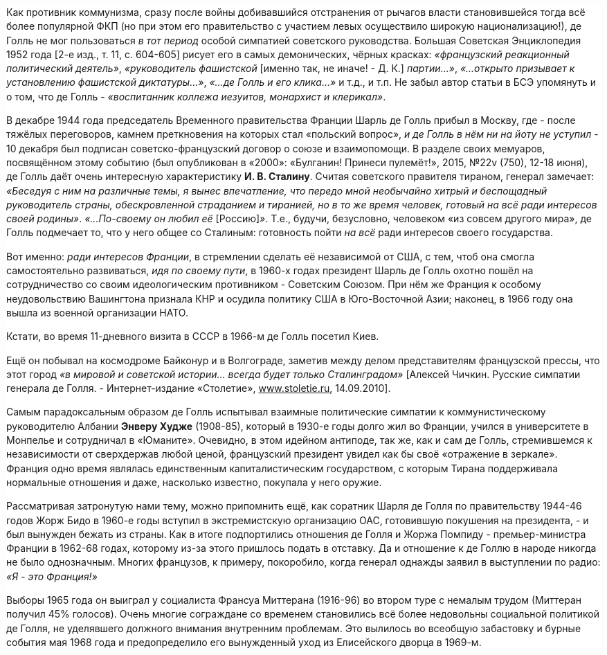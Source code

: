 Как противник коммунизма, сразу после войны добивавшийся отстранения от рычагов власти становившейся тогда всё более популярной ФКП (но при этом его правительство с участием левых осуществило широкую национализацию!), де Голль не мог пользоваться *в тот период* особой симпатией советского руководства. Большая Советская Энциклопедия 1952 года [2-е изд., т. 11, с. 604-605] рисует его в самых демонических, чёрных красках: *«французский реакционный политический деятель»*, *«руководитель фашистской* [именно так, не иначе! - Д. К.] *партии...»*, *«...открыто призывает к установлению фашистской диктатуры...»*, *«...де Голль и его клика...»* и т.д., и т.п. Не забыл автор статьи в БСЭ упомянуть и о том, что де Голль - *«воспитанник коллежа иезуитов, монархист и клерикал»*.

В декабре 1944 года председатель Временного правительства Франции Шарль де Голль прибыл в Москву, где - после тяжёлых переговоров, камнем преткновения на которых стал «польский вопрос», *и де Голль в нём ни на йоту не уступил* - 10 декабря был подписан советско-французский договор о союзе и взаимопомощи. В разделе своих мемуаров, посвящённом этому событию (был опубликован в «2000»: «Булганин! Принеси пулемёт!», 2015, №22v (750), 12-18 июня), де Голль даёт очень интересную характеристику **И. В. Сталину**. Считая советского правителя тираном, генерал замечает: *«Беседуя с ним на различные темы, я вынес впечатление, что передо мной необычайно хитрый и беспощадный руководитель страны, обескровленной страданием и тиранией, но в то же время человек, готовый на всё ради интересов своей родины»*. *«...По-своему он любил её* [Россию]*»*. Т.е., будучи, безусловно, человеком «из совсем другого мира», де Голль подмечает то, что у него общее со Сталиным: готовность пойти *на всё* ради интересов своего государства.

Вот именно: *ради интересов Франции*, в стремлении сделать её независимой от США, с тем, чтоб она смогла самостоятельно развиваться, *идя по своему пути*, в 1960-х годах президент Шарль де Голль охотно пошёл на сотрудничество со своим идеологическим противником - Советским Союзом. При нём же Франция к особому неудовольствию Вашингтона признала КНР и осудила политику США в Юго-Восточной Азии; наконец, в 1966 году она вышла из военной организации НАТО.

Кстати, во время 11-дневного визита в СССР в 1966-м де Голль посетил Киев.

Ещё он побывал на космодроме Байконур и в Волгограде, заметив между делом представителям французской прессы, что этот город *«в мировой и советской истории... всегда будет только Сталинградом»* [Алексей Чичкин. Русские симпатии генерала де Голля. - Интернет-издание «Столетие», www.stoletie.ru, 14.09.2010].

Самым парадоксальным образом де Голль испытывал взаимные политические симпатии к коммунистическому руководителю Албании **Энверу Худже** (1908-85), который в 1930-е годы долго жил во Франции, учился в университете в Монпелье и сотрудничал в «Юманите». Очевидно, в этом идейном антиподе, так же, как и сам де Голль, стремившемся к независимости от сверхдержав любой ценой, французский президент увидел как бы своё «отражение в зеркале». Франция одно время являлась единственным капиталистическим государством, с которым Тирана поддерживала нормальные отношения и даже, насколько известно, покупала у него оружие.

Рассматривая затронутую нами тему, можно припомнить ещё, как соратник Шарля де Голля по правительству 1944-46 годов Жорж Бидо в 1960-е годы вступил в экстремистскую организацию ОАС, готовившую покушения на президента, - и был вынужден бежать из страны. Как в итоге подпортились отношения де Голля и Жоржа Помпиду - премьер-министра Франции в 1962-68 годах, которому из-за этого пришлось подать в отставку. Да и отношение к де Голлю в народе никогда не было однозначным. Многих французов, к примеру, покоробило, когда генерал однажды заявил в выступлении по радио: *«Я - это Франция!»*

Выборы 1965 года он выиграл у социалиста Франсуа Миттерана (1916-96) во втором туре с немалым трудом (Миттеран получил 45% голосов). Очень многие сограждане со временем становились всё более недовольны социальной политикой де Голля, не уделявшего должного внимания внутренним проблемам. Это вылилось во всеобщую забастовку и бурные события мая 1968 года и предопределило его вынужденный уход из Елисейского дворца в 1969-м.
